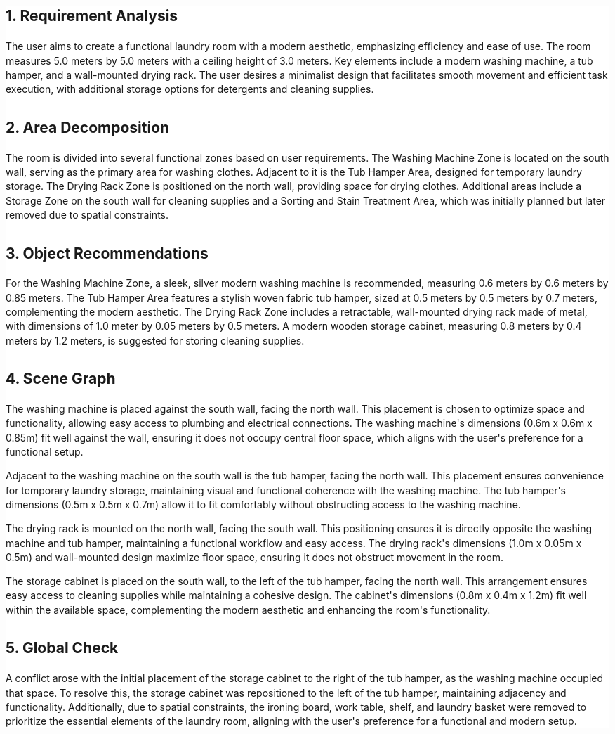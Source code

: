 ## 1. Requirement Analysis
The user aims to create a functional laundry room with a modern aesthetic, emphasizing efficiency and ease of use. The room measures 5.0 meters by 5.0 meters with a ceiling height of 3.0 meters. Key elements include a modern washing machine, a tub hamper, and a wall-mounted drying rack. The user desires a minimalist design that facilitates smooth movement and efficient task execution, with additional storage options for detergents and cleaning supplies.

## 2. Area Decomposition
The room is divided into several functional zones based on user requirements. The Washing Machine Zone is located on the south wall, serving as the primary area for washing clothes. Adjacent to it is the Tub Hamper Area, designed for temporary laundry storage. The Drying Rack Zone is positioned on the north wall, providing space for drying clothes. Additional areas include a Storage Zone on the south wall for cleaning supplies and a Sorting and Stain Treatment Area, which was initially planned but later removed due to spatial constraints.

## 3. Object Recommendations
For the Washing Machine Zone, a sleek, silver modern washing machine is recommended, measuring 0.6 meters by 0.6 meters by 0.85 meters. The Tub Hamper Area features a stylish woven fabric tub hamper, sized at 0.5 meters by 0.5 meters by 0.7 meters, complementing the modern aesthetic. The Drying Rack Zone includes a retractable, wall-mounted drying rack made of metal, with dimensions of 1.0 meter by 0.05 meters by 0.5 meters. A modern wooden storage cabinet, measuring 0.8 meters by 0.4 meters by 1.2 meters, is suggested for storing cleaning supplies.

## 4. Scene Graph
The washing machine is placed against the south wall, facing the north wall. This placement is chosen to optimize space and functionality, allowing easy access to plumbing and electrical connections. The washing machine's dimensions (0.6m x 0.6m x 0.85m) fit well against the wall, ensuring it does not occupy central floor space, which aligns with the user's preference for a functional setup.

Adjacent to the washing machine on the south wall is the tub hamper, facing the north wall. This placement ensures convenience for temporary laundry storage, maintaining visual and functional coherence with the washing machine. The tub hamper's dimensions (0.5m x 0.5m x 0.7m) allow it to fit comfortably without obstructing access to the washing machine.

The drying rack is mounted on the north wall, facing the south wall. This positioning ensures it is directly opposite the washing machine and tub hamper, maintaining a functional workflow and easy access. The drying rack's dimensions (1.0m x 0.05m x 0.5m) and wall-mounted design maximize floor space, ensuring it does not obstruct movement in the room.

The storage cabinet is placed on the south wall, to the left of the tub hamper, facing the north wall. This arrangement ensures easy access to cleaning supplies while maintaining a cohesive design. The cabinet's dimensions (0.8m x 0.4m x 1.2m) fit well within the available space, complementing the modern aesthetic and enhancing the room's functionality.

## 5. Global Check
A conflict arose with the initial placement of the storage cabinet to the right of the tub hamper, as the washing machine occupied that space. To resolve this, the storage cabinet was repositioned to the left of the tub hamper, maintaining adjacency and functionality. Additionally, due to spatial constraints, the ironing board, work table, shelf, and laundry basket were removed to prioritize the essential elements of the laundry room, aligning with the user's preference for a functional and modern setup.
